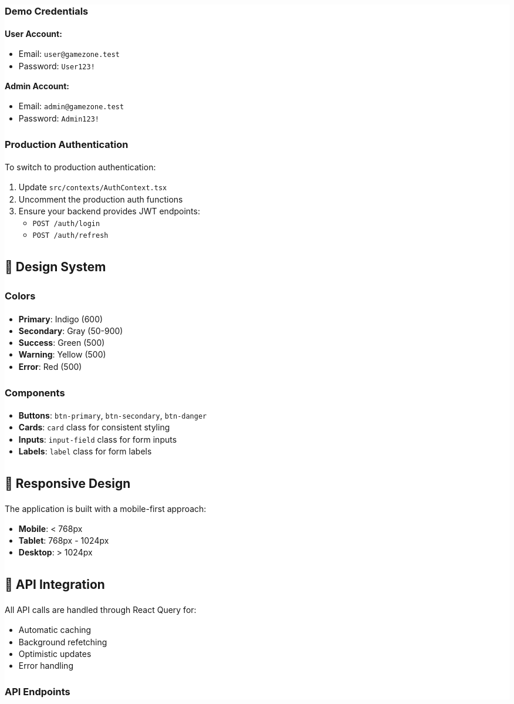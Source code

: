 ### Demo Credentials

**User Account:**
- Email: `user@gamezone.test`
- Password: `User123!`

**Admin Account:**
- Email: `admin@gamezone.test`
- Password: `Admin123!`

### Production Authentication

To switch to production authentication:

1. Update `src/contexts/AuthContext.tsx`
2. Uncomment the production auth functions
3. Ensure your backend provides JWT endpoints:
   - `POST /auth/login`
   - `POST /auth/refresh`

## 🎨 Design System

### Colors
- **Primary**: Indigo (600)
- **Secondary**: Gray (50-900)
- **Success**: Green (500)
- **Warning**: Yellow (500)
- **Error**: Red (500)

### Components
- **Buttons**: `btn-primary`, `btn-secondary`, `btn-danger`
- **Cards**: `card` class for consistent styling
- **Inputs**: `input-field` class for form inputs
- **Labels**: `label` class for form labels

## 📱 Responsive Design

The application is built with a mobile-first approach:
- **Mobile**: < 768px
- **Tablet**: 768px - 1024px
- **Desktop**: > 1024px

## 🔌 API Integration

All API calls are handled through React Query for:
- Automatic caching
- Background refetching
- Optimistic updates
- Error handling

### API Endpoints

